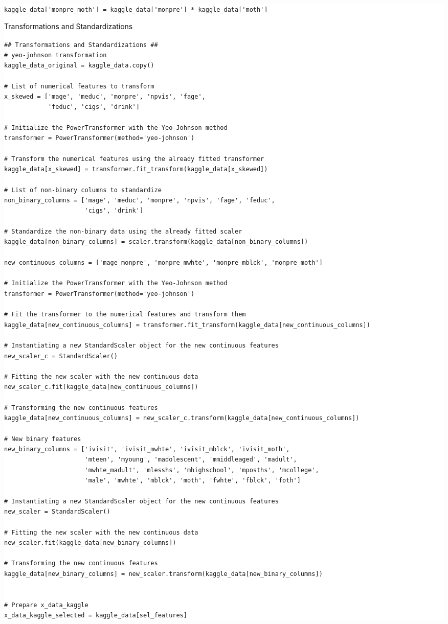 ```
kaggle_data['monpre_moth'] = kaggle_data['monpre'] * kaggle_data['moth']
```

Transformations and Standardizations 
```
## Transformations and Standardizations ##
# yeo-johnson transformation
kaggle_data_original = kaggle_data.copy()

# List of numerical features to transform
x_skewed = ['mage', 'meduc', 'monpre', 'npvis', 'fage', 
            'feduc', 'cigs', 'drink']

# Initialize the PowerTransformer with the Yeo-Johnson method
transformer = PowerTransformer(method='yeo-johnson')

# Transform the numerical features using the already fitted transformer
kaggle_data[x_skewed] = transformer.fit_transform(kaggle_data[x_skewed])

# List of non-binary columns to standardize
non_binary_columns = ['mage', 'meduc', 'monpre', 'npvis', 'fage', 'feduc', 
                      'cigs', 'drink']

# Standardize the non-binary data using the already fitted scaler
kaggle_data[non_binary_columns] = scaler.transform(kaggle_data[non_binary_columns])

new_continuous_columns = ['mage_monpre', 'monpre_mwhte', 'monpre_mblck', 'monpre_moth']

# Initialize the PowerTransformer with the Yeo-Johnson method
transformer = PowerTransformer(method='yeo-johnson')

# Fit the transformer to the numerical features and transform them
kaggle_data[new_continuous_columns] = transformer.fit_transform(kaggle_data[new_continuous_columns])

# Instantiating a new StandardScaler object for the new continuous features
new_scaler_c = StandardScaler()

# Fitting the new scaler with the new continuous data
new_scaler_c.fit(kaggle_data[new_continuous_columns])

# Transforming the new continuous features
kaggle_data[new_continuous_columns] = new_scaler_c.transform(kaggle_data[new_continuous_columns])

# New binary features
new_binary_columns = ['ivisit', 'ivisit_mwhte', 'ivisit_mblck', 'ivisit_moth',
                      'mteen', 'myoung', 'madolescent', 'mmiddleaged', 'madult', 
                      'mwhte_madult', 'mlesshs', 'mhighschool', 'mposths', 'mcollege',
                      'male', 'mwhte', 'mblck', 'moth', 'fwhte', 'fblck', 'foth']

# Instantiating a new StandardScaler object for the new continuous features
new_scaler = StandardScaler()

# Fitting the new scaler with the new continuous data
new_scaler.fit(kaggle_data[new_binary_columns])

# Transforming the new continuous features
kaggle_data[new_binary_columns] = new_scaler.transform(kaggle_data[new_binary_columns])


# Prepare x_data_kaggle
x_data_kaggle_selected = kaggle_data[sel_features]
```
